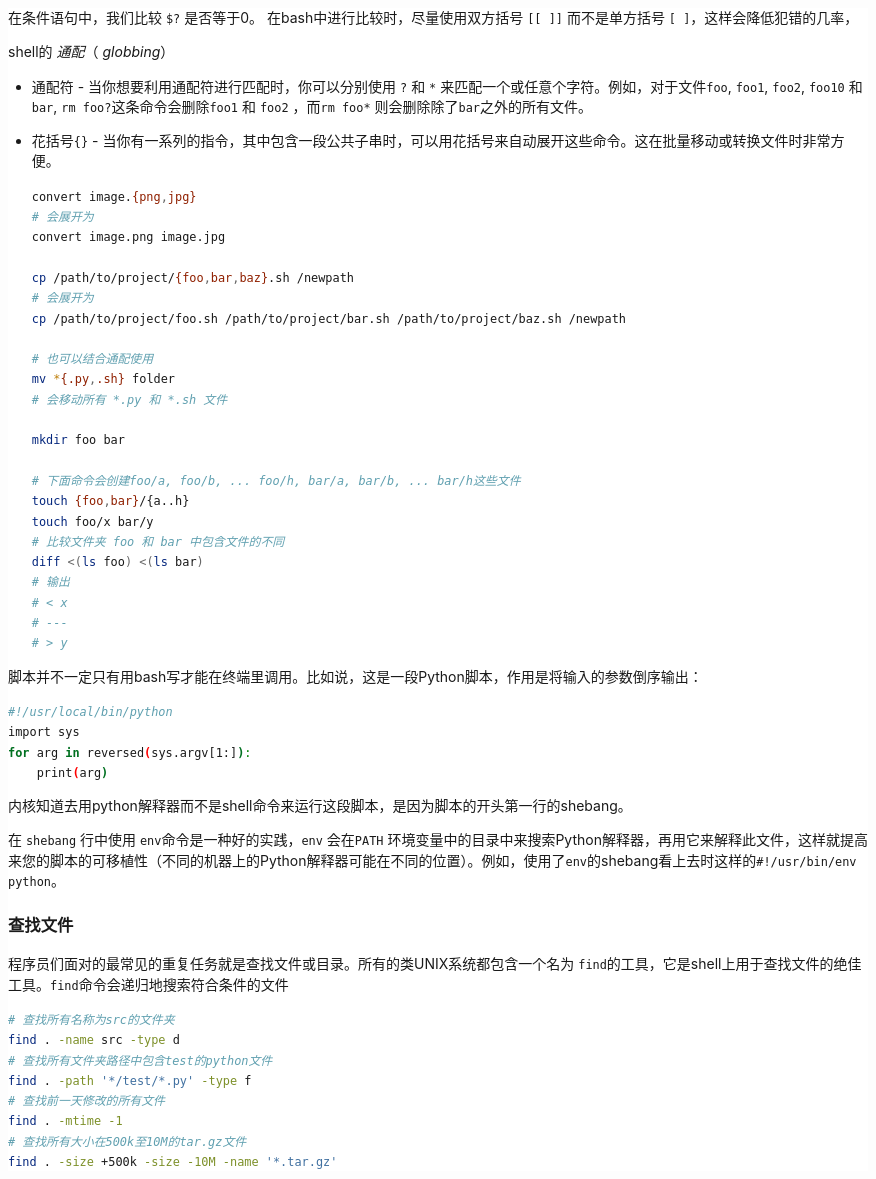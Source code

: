 在条件语句中，我们比较 `$?` 是否等于0。 在bash中进行比较时，尽量使用双方括号 `[[ ]]` 而不是单方括号 `[ ]`，这样会降低犯错的几率，

shell的 *通配*（ *globbing*）

- 通配符 - 当你想要利用通配符进行匹配时，你可以分别使用 `?` 和 `*` 来匹配一个或任意个字符。例如，对于文件`foo`, `foo1`, `foo2`, `foo10` 和 `bar`, `rm foo?`这条命令会删除`foo1` 和 `foo2` ，而`rm foo*` 则会删除除了`bar`之外的所有文件。

- 花括号`{}` - 当你有一系列的指令，其中包含一段公共子串时，可以用花括号来自动展开这些命令。这在批量移动或转换文件时非常方便。

  ```bash
  convert image.{png,jpg}
  # 会展开为
  convert image.png image.jpg
  
  cp /path/to/project/{foo,bar,baz}.sh /newpath
  # 会展开为
  cp /path/to/project/foo.sh /path/to/project/bar.sh /path/to/project/baz.sh /newpath
  
  # 也可以结合通配使用
  mv *{.py,.sh} folder
  # 会移动所有 *.py 和 *.sh 文件
  
  mkdir foo bar
  
  # 下面命令会创建foo/a, foo/b, ... foo/h, bar/a, bar/b, ... bar/h这些文件
  touch {foo,bar}/{a..h}
  touch foo/x bar/y
  # 比较文件夹 foo 和 bar 中包含文件的不同
  diff <(ls foo) <(ls bar)
  # 输出
  # < x
  # ---
  # > y
  ```

  

脚本并不一定只有用bash写才能在终端里调用。比如说，这是一段Python脚本，作用是将输入的参数倒序输出：

```bash
#!/usr/local/bin/python
import sys
for arg in reversed(sys.argv[1:]):
    print(arg)
```

内核知道去用python解释器而不是shell命令来运行这段脚本，是因为脚本的开头第一行的shebang。

在 `shebang` 行中使用 `env`命令是一种好的实践，`env` 会在`PATH` 环境变量中的目录中来搜索Python解释器，再用它来解释此文件，这样就提高来您的脚本的可移植性（不同的机器上的Python解释器可能在不同的位置）。例如，使用了`env`的shebang看上去时这样的`#!/usr/bin/env python`。

### 查找文件

程序员们面对的最常见的重复任务就是查找文件或目录。所有的类UNIX系统都包含一个名为 `find`的工具，它是shell上用于查找文件的绝佳工具。`find`命令会递归地搜索符合条件的文件

```bash
# 查找所有名称为src的文件夹
find . -name src -type d
# 查找所有文件夹路径中包含test的python文件
find . -path '*/test/*.py' -type f
# 查找前一天修改的所有文件
find . -mtime -1
# 查找所有大小在500k至10M的tar.gz文件
find . -size +500k -size -10M -name '*.tar.gz'
```
